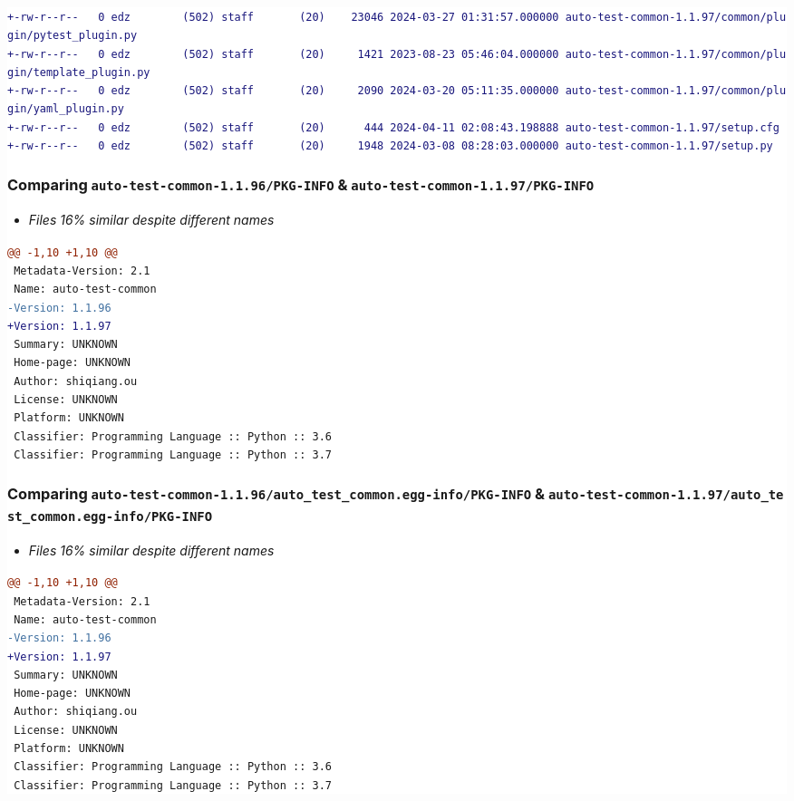```diff
+-rw-r--r--   0 edz        (502) staff       (20)    23046 2024-03-27 01:31:57.000000 auto-test-common-1.1.97/common/plugin/pytest_plugin.py
+-rw-r--r--   0 edz        (502) staff       (20)     1421 2023-08-23 05:46:04.000000 auto-test-common-1.1.97/common/plugin/template_plugin.py
+-rw-r--r--   0 edz        (502) staff       (20)     2090 2024-03-20 05:11:35.000000 auto-test-common-1.1.97/common/plugin/yaml_plugin.py
+-rw-r--r--   0 edz        (502) staff       (20)      444 2024-04-11 02:08:43.198888 auto-test-common-1.1.97/setup.cfg
+-rw-r--r--   0 edz        (502) staff       (20)     1948 2024-03-08 08:28:03.000000 auto-test-common-1.1.97/setup.py
```

### Comparing `auto-test-common-1.1.96/PKG-INFO` & `auto-test-common-1.1.97/PKG-INFO`

 * *Files 16% similar despite different names*

```diff
@@ -1,10 +1,10 @@
 Metadata-Version: 2.1
 Name: auto-test-common
-Version: 1.1.96
+Version: 1.1.97
 Summary: UNKNOWN
 Home-page: UNKNOWN
 Author: shiqiang.ou
 License: UNKNOWN
 Platform: UNKNOWN
 Classifier: Programming Language :: Python :: 3.6
 Classifier: Programming Language :: Python :: 3.7
```

### Comparing `auto-test-common-1.1.96/auto_test_common.egg-info/PKG-INFO` & `auto-test-common-1.1.97/auto_test_common.egg-info/PKG-INFO`

 * *Files 16% similar despite different names*

```diff
@@ -1,10 +1,10 @@
 Metadata-Version: 2.1
 Name: auto-test-common
-Version: 1.1.96
+Version: 1.1.97
 Summary: UNKNOWN
 Home-page: UNKNOWN
 Author: shiqiang.ou
 License: UNKNOWN
 Platform: UNKNOWN
 Classifier: Programming Language :: Python :: 3.6
 Classifier: Programming Language :: Python :: 3.7
```
